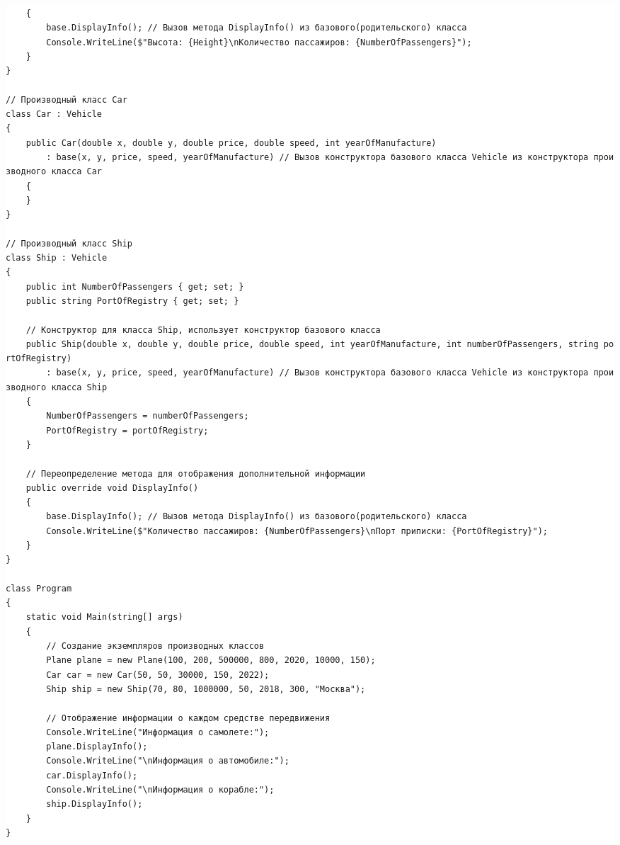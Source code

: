 ```
    {
        base.DisplayInfo(); // Вызов метода DisplayInfo() из базового(родительского) класса
        Console.WriteLine($"Высота: {Height}\nКоличество пассажиров: {NumberOfPassengers}");
    }
}

// Производный класс Car
class Car : Vehicle
{
    public Car(double x, double y, double price, double speed, int yearOfManufacture)
        : base(x, y, price, speed, yearOfManufacture) // Вызов конструктора базового класса Vehicle из конструктора производного класса Car
    {
    }
}

// Производный класс Ship
class Ship : Vehicle
{
    public int NumberOfPassengers { get; set; }
    public string PortOfRegistry { get; set; }

    // Конструктор для класса Ship, использует конструктор базового класса
    public Ship(double x, double y, double price, double speed, int yearOfManufacture, int numberOfPassengers, string portOfRegistry)
        : base(x, y, price, speed, yearOfManufacture) // Вызов конструктора базового класса Vehicle из конструктора производного класса Ship
    {
        NumberOfPassengers = numberOfPassengers;
        PortOfRegistry = portOfRegistry;
    }

    // Переопределение метода для отображения дополнительной информации
    public override void DisplayInfo()
    {
        base.DisplayInfo(); // Вызов метода DisplayInfo() из базового(родительского) класса
        Console.WriteLine($"Количество пассажиров: {NumberOfPassengers}\nПорт приписки: {PortOfRegistry}");
    }
}

class Program
{
    static void Main(string[] args)
    {
        // Создание экземпляров производных классов
        Plane plane = new Plane(100, 200, 500000, 800, 2020, 10000, 150);
        Car car = new Car(50, 50, 30000, 150, 2022);
        Ship ship = new Ship(70, 80, 1000000, 50, 2018, 300, "Москва");

        // Отображение информации о каждом средстве передвижения
        Console.WriteLine("Информация о самолете:");
        plane.DisplayInfo();
        Console.WriteLine("\nИнформация о автомобиле:");
        car.DisplayInfo();
        Console.WriteLine("\nИнформация о корабле:");
        ship.DisplayInfo();
    }
}
```
